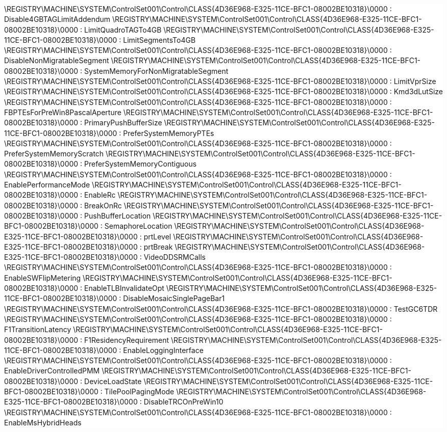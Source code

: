 \REGISTRY\MACHINE\SYSTEM\ControlSet001\Control\CLASS\{4D36E968-E325-11CE-BFC1-08002BE10318}\0000 : Disable4GBTAGLimitAddendum
\REGISTRY\MACHINE\SYSTEM\ControlSet001\Control\CLASS\{4D36E968-E325-11CE-BFC1-08002BE10318}\0000 : LimitQuadroTAGTo4GB
\REGISTRY\MACHINE\SYSTEM\ControlSet001\Control\CLASS\{4D36E968-E325-11CE-BFC1-08002BE10318}\0000 : LimitSegmentsTo4GB
\REGISTRY\MACHINE\SYSTEM\ControlSet001\Control\CLASS\{4D36E968-E325-11CE-BFC1-08002BE10318}\0000 : DisableNonMigratableSegment
\REGISTRY\MACHINE\SYSTEM\ControlSet001\Control\CLASS\{4D36E968-E325-11CE-BFC1-08002BE10318}\0000 : SystemMemoryForNonMigratableSegment
\REGISTRY\MACHINE\SYSTEM\ControlSet001\Control\CLASS\{4D36E968-E325-11CE-BFC1-08002BE10318}\0000 : LimitVprSize
\REGISTRY\MACHINE\SYSTEM\ControlSet001\Control\CLASS\{4D36E968-E325-11CE-BFC1-08002BE10318}\0000 : Kmd3dLutSize
\REGISTRY\MACHINE\SYSTEM\ControlSet001\Control\CLASS\{4D36E968-E325-11CE-BFC1-08002BE10318}\0000 : FBPTEsForPreWin8PascalAperture
\REGISTRY\MACHINE\SYSTEM\ControlSet001\Control\CLASS\{4D36E968-E325-11CE-BFC1-08002BE10318}\0000 : PrimaryPushBufferSize
\REGISTRY\MACHINE\SYSTEM\ControlSet001\Control\CLASS\{4D36E968-E325-11CE-BFC1-08002BE10318}\0000 : PreferSystemMemoryPTEs
\REGISTRY\MACHINE\SYSTEM\ControlSet001\Control\CLASS\{4D36E968-E325-11CE-BFC1-08002BE10318}\0000 : PreferSystemMemoryScratch
\REGISTRY\MACHINE\SYSTEM\ControlSet001\Control\CLASS\{4D36E968-E325-11CE-BFC1-08002BE10318}\0000 : PreferSystemMemoryContiguous
\REGISTRY\MACHINE\SYSTEM\ControlSet001\Control\CLASS\{4D36E968-E325-11CE-BFC1-08002BE10318}\0000 : EnablePerformanceMode
\REGISTRY\MACHINE\SYSTEM\ControlSet001\Control\CLASS\{4D36E968-E325-11CE-BFC1-08002BE10318}\0000 : EnableRc
\REGISTRY\MACHINE\SYSTEM\ControlSet001\Control\CLASS\{4D36E968-E325-11CE-BFC1-08002BE10318}\0000 : BreakOnRc
\REGISTRY\MACHINE\SYSTEM\ControlSet001\Control\CLASS\{4D36E968-E325-11CE-BFC1-08002BE10318}\0000 : PushBufferLocation
\REGISTRY\MACHINE\SYSTEM\ControlSet001\Control\CLASS\{4D36E968-E325-11CE-BFC1-08002BE10318}\0000 : SemaphoreLocation
\REGISTRY\MACHINE\SYSTEM\ControlSet001\Control\CLASS\{4D36E968-E325-11CE-BFC1-08002BE10318}\0000 : prtLevel
\REGISTRY\MACHINE\SYSTEM\ControlSet001\Control\CLASS\{4D36E968-E325-11CE-BFC1-08002BE10318}\0000 : prtBreak
\REGISTRY\MACHINE\SYSTEM\ControlSet001\Control\CLASS\{4D36E968-E325-11CE-BFC1-08002BE10318}\0000 : VideoDDSRMCalls
\REGISTRY\MACHINE\SYSTEM\ControlSet001\Control\CLASS\{4D36E968-E325-11CE-BFC1-08002BE10318}\0000 : EnableSWFlipMetering
\REGISTRY\MACHINE\SYSTEM\ControlSet001\Control\CLASS\{4D36E968-E325-11CE-BFC1-08002BE10318}\0000 : EnableTLBInvalidateOpt
\REGISTRY\MACHINE\SYSTEM\ControlSet001\Control\CLASS\{4D36E968-E325-11CE-BFC1-08002BE10318}\0000 : DisableMosaicSinglePageBar1
\REGISTRY\MACHINE\SYSTEM\ControlSet001\Control\CLASS\{4D36E968-E325-11CE-BFC1-08002BE10318}\0000 : TestGC6TDR
\REGISTRY\MACHINE\SYSTEM\ControlSet001\Control\CLASS\{4D36E968-E325-11CE-BFC1-08002BE10318}\0000 : F1TransitionLatency
\REGISTRY\MACHINE\SYSTEM\ControlSet001\Control\CLASS\{4D36E968-E325-11CE-BFC1-08002BE10318}\0000 : F1ResidencyRequirement
\REGISTRY\MACHINE\SYSTEM\ControlSet001\Control\CLASS\{4D36E968-E325-11CE-BFC1-08002BE10318}\0000 : EnableLoggingInterface
\REGISTRY\MACHINE\SYSTEM\ControlSet001\Control\CLASS\{4D36E968-E325-11CE-BFC1-08002BE10318}\0000 : EnableDriverControlledPMM
\REGISTRY\MACHINE\SYSTEM\ControlSet001\Control\CLASS\{4D36E968-E325-11CE-BFC1-08002BE10318}\0000 : DeviceLoadState
\REGISTRY\MACHINE\SYSTEM\ControlSet001\Control\CLASS\{4D36E968-E325-11CE-BFC1-08002BE10318}\0000 : TilePoolPagingMode
\REGISTRY\MACHINE\SYSTEM\ControlSet001\Control\CLASS\{4D36E968-E325-11CE-BFC1-08002BE10318}\0000 : DisableTRCOnPreWin10
\REGISTRY\MACHINE\SYSTEM\ControlSet001\Control\CLASS\{4D36E968-E325-11CE-BFC1-08002BE10318}\0000 : EnableMsHybridHeads